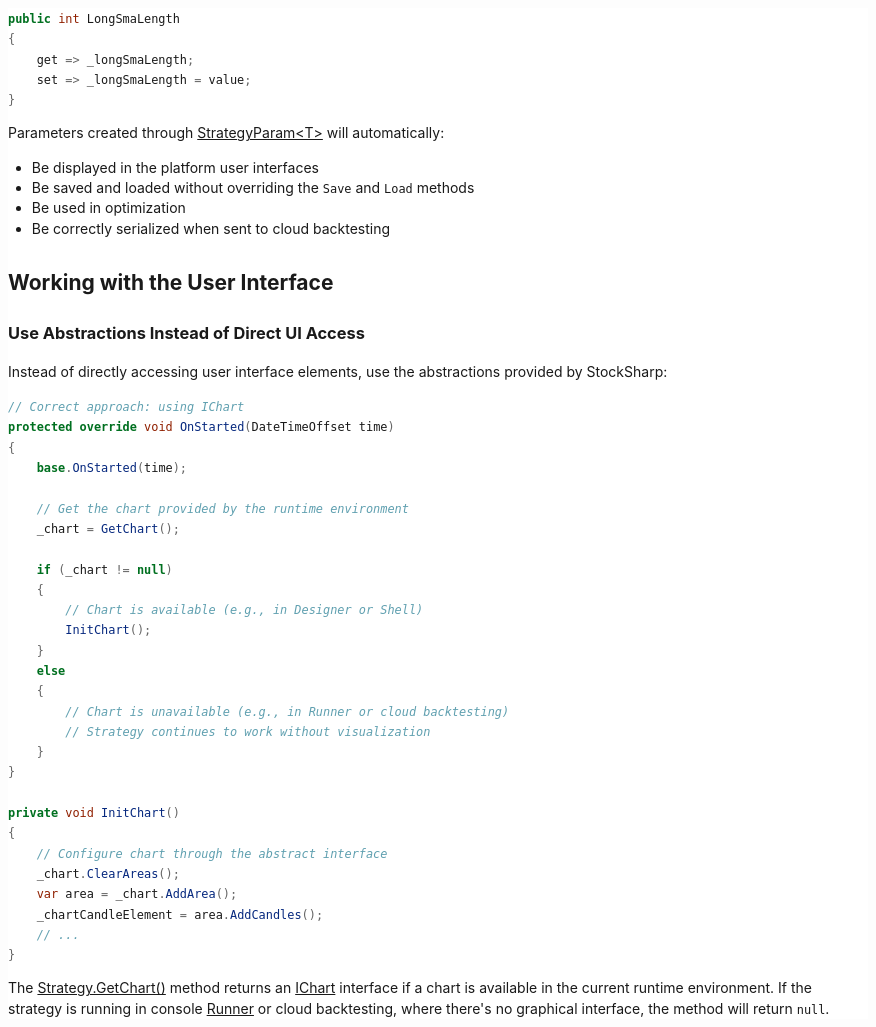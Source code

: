 ```cs
public int LongSmaLength
{
    get => _longSmaLength;
    set => _longSmaLength = value;
}
```

Parameters created through [StrategyParam\<T\>](xref:StockSharp.Algo.Strategies.StrategyParam`1) will automatically:
- Be displayed in the platform user interfaces
- Be saved and loaded without overriding the `Save` and `Load` methods
- Be used in optimization
- Be correctly serialized when sent to cloud backtesting

## Working with the User Interface

### Use Abstractions Instead of Direct UI Access

Instead of directly accessing user interface elements, use the abstractions provided by StockSharp:

```cs
// Correct approach: using IChart
protected override void OnStarted(DateTimeOffset time)
{
    base.OnStarted(time);
    
    // Get the chart provided by the runtime environment
    _chart = GetChart();
    
    if (_chart != null)
    {
        // Chart is available (e.g., in Designer or Shell)
        InitChart();
    }
    else
    {
        // Chart is unavailable (e.g., in Runner or cloud backtesting)
        // Strategy continues to work without visualization
    }
}

private void InitChart()
{
    // Configure chart through the abstract interface
    _chart.ClearAreas();
    var area = _chart.AddArea();
    _chartCandleElement = area.AddCandles();
    // ...
}
```

The [Strategy.GetChart()](xref:StockSharp.Algo.Strategies.Strategy.GetChart) method returns an [IChart](xref:StockSharp.Charting.IChart) interface if a chart is available in the current runtime environment. If the strategy is running in console [Runner](../../runner.md) or cloud backtesting, where there's no graphical interface, the method will return `null`.
